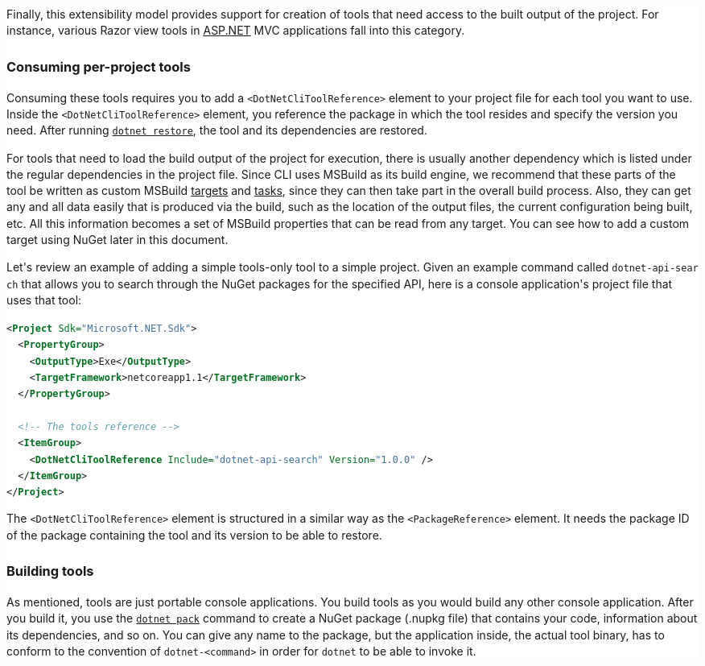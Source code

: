 Finally, this extensibility model provides support for creation of tools that need access to the built output of the
project. For instance, various Razor view tools in [ASP.NET](https://www.asp.net/) MVC applications fall into this
category.

### Consuming per-project tools
Consuming these tools requires you to add a `<DotNetCliToolReference>` element to your project file for each tool you want to use. Inside the `<DotNetCliToolReference>` element, you reference the package in which the tool resides and specify the version you need. After running [`dotnet restore`](dotnet-restore.md), the tool and its dependencies are restored.

For tools that need to load the build output of the project for execution, there is usually another dependency which is
listed under the regular dependencies in the project file. Since CLI uses MSBuild as its build engine, we recommend that these parts of the tool be written as custom MSBuild [targets](/visualstudio/msbuild/msbuild-targets) and [tasks](/visualstudio/msbuild/msbuild-tasks), since they can then take part in the overall build process. Also, they can get any and all data easily that is produced via the build, such as the location of the output files, the current configuration being built, etc. All this information becomes a set of MSBuild properties that can be read from any target. You can see how to add a custom target using NuGet later in this document.

Let's review an example of adding a simple tools-only tool to a simple project. Given an example command called
`dotnet-api-search` that allows you to search through the NuGet packages for the specified
API, here is a console application's project file that uses that tool:

```xml
<Project Sdk="Microsoft.NET.Sdk">
  <PropertyGroup>
    <OutputType>Exe</OutputType>
    <TargetFramework>netcoreapp1.1</TargetFramework>
  </PropertyGroup>

  <!-- The tools reference -->
  <ItemGroup>
    <DotNetCliToolReference Include="dotnet-api-search" Version="1.0.0" />
  </ItemGroup>
</Project>
```

The `<DotNetCliToolReference>` element is structured in a similar way as the `<PackageReference>` element. It needs the package ID of the package containing the tool and its version to be able to restore.

### Building tools
As mentioned, tools are just portable console applications. You build tools as you would build any other console application.
After you build it, you use the [`dotnet pack`](dotnet-pack.md) command to create a NuGet package (.nupkg file) that contains
your code, information about its dependencies, and so on. You can give any name to the package, but the
application inside, the actual tool binary, has to conform to the convention of `dotnet-<command>` in order for `dotnet`
to be able to invoke it.
